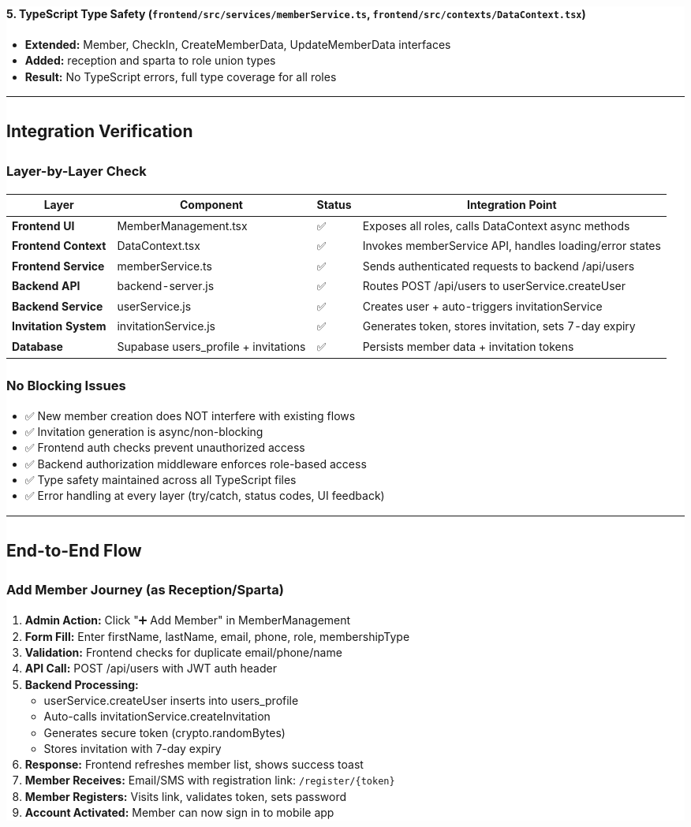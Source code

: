 #### 5. **TypeScript Type Safety** (`frontend/src/services/memberService.ts`, `frontend/src/contexts/DataContext.tsx`)

- **Extended:** Member, CheckIn, CreateMemberData, UpdateMemberData interfaces
- **Added:** reception and sparta to role union types
- **Result:** No TypeScript errors, full type coverage for all roles

---

## Integration Verification

### Layer-by-Layer Check

| Layer                 | Component                            | Status | Integration Point                                       |
| --------------------- | ------------------------------------ | ------ | ------------------------------------------------------- |
| **Frontend UI**       | MemberManagement.tsx                 | ✅     | Exposes all roles, calls DataContext async methods      |
| **Frontend Context**  | DataContext.tsx                      | ✅     | Invokes memberService API, handles loading/error states |
| **Frontend Service**  | memberService.ts                     | ✅     | Sends authenticated requests to backend /api/users      |
| **Backend API**       | backend-server.js                    | ✅     | Routes POST /api/users to userService.createUser        |
| **Backend Service**   | userService.js                       | ✅     | Creates user + auto-triggers invitationService          |
| **Invitation System** | invitationService.js                 | ✅     | Generates token, stores invitation, sets 7-day expiry   |
| **Database**          | Supabase users_profile + invitations | ✅     | Persists member data + invitation tokens                |

### No Blocking Issues

- ✅ New member creation does NOT interfere with existing flows
- ✅ Invitation generation is async/non-blocking
- ✅ Frontend auth checks prevent unauthorized access
- ✅ Backend authorization middleware enforces role-based access
- ✅ Type safety maintained across all TypeScript files
- ✅ Error handling at every layer (try/catch, status codes, UI feedback)

---

## End-to-End Flow

### Add Member Journey (as Reception/Sparta)

1. **Admin Action:** Click "➕ Add Member" in MemberManagement
2. **Form Fill:** Enter firstName, lastName, email, phone, role, membershipType
3. **Validation:** Frontend checks for duplicate email/phone/name
4. **API Call:** POST /api/users with JWT auth header
5. **Backend Processing:**
   - userService.createUser inserts into users_profile
   - Auto-calls invitationService.createInvitation
   - Generates secure token (crypto.randomBytes)
   - Stores invitation with 7-day expiry
6. **Response:** Frontend refreshes member list, shows success toast
7. **Member Receives:** Email/SMS with registration link: `/register/{token}`
8. **Member Registers:** Visits link, validates token, sets password
9. **Account Activated:** Member can now sign in to mobile app
